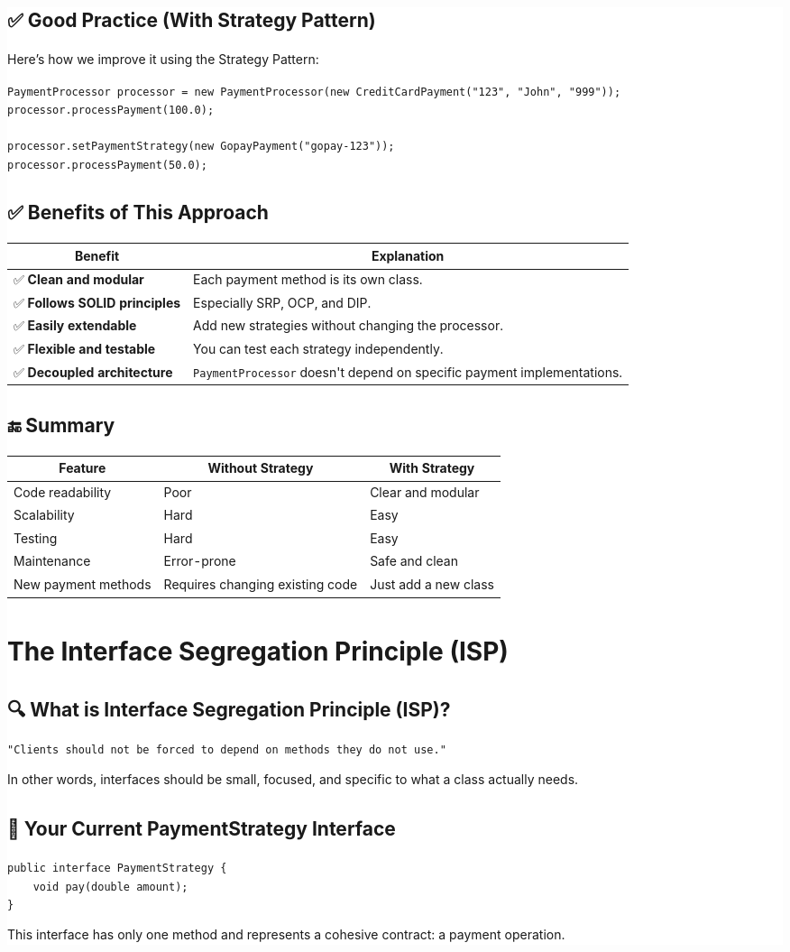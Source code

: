 ## ✅ Good Practice (With Strategy Pattern)
Here’s how we improve it using the Strategy Pattern:
```
PaymentProcessor processor = new PaymentProcessor(new CreditCardPayment("123", "John", "999"));
processor.processPayment(100.0);

processor.setPaymentStrategy(new GopayPayment("gopay-123"));
processor.processPayment(50.0);
```

## ✅ Benefits of This Approach
| Benefit                        | Explanation                                                            |
| ------------------------------ | ---------------------------------------------------------------------- |
| ✅ **Clean and modular**        | Each payment method is its own class.                                  |
| ✅ **Follows SOLID principles** | Especially SRP, OCP, and DIP.                                          |
| ✅ **Easily extendable**        | Add new strategies without changing the processor.                     |
| ✅ **Flexible and testable**    | You can test each strategy independently.                              |
| ✅ **Decoupled architecture**   | `PaymentProcessor` doesn't depend on specific payment implementations. |

## 🔚 Summary
| Feature             | Without Strategy                | With Strategy        |
| ------------------- | ------------------------------- | -------------------- |
| Code readability    | Poor                            | Clear and modular    |
| Scalability         | Hard                            | Easy                 |
| Testing             | Hard                            | Easy                 |
| Maintenance         | Error-prone                     | Safe and clean       |
| New payment methods | Requires changing existing code | Just add a new class |


# The Interface Segregation Principle (ISP)

## 🔍 What is Interface Segregation Principle (ISP)?
```
"Clients should not be forced to depend on methods they do not use."
```
In other words, interfaces should be small, focused, and specific to what a class actually needs.

## 🧾 Your Current PaymentStrategy Interface
```
public interface PaymentStrategy {
    void pay(double amount);
}
```
This interface has only one method and represents a cohesive contract: a payment operation.
